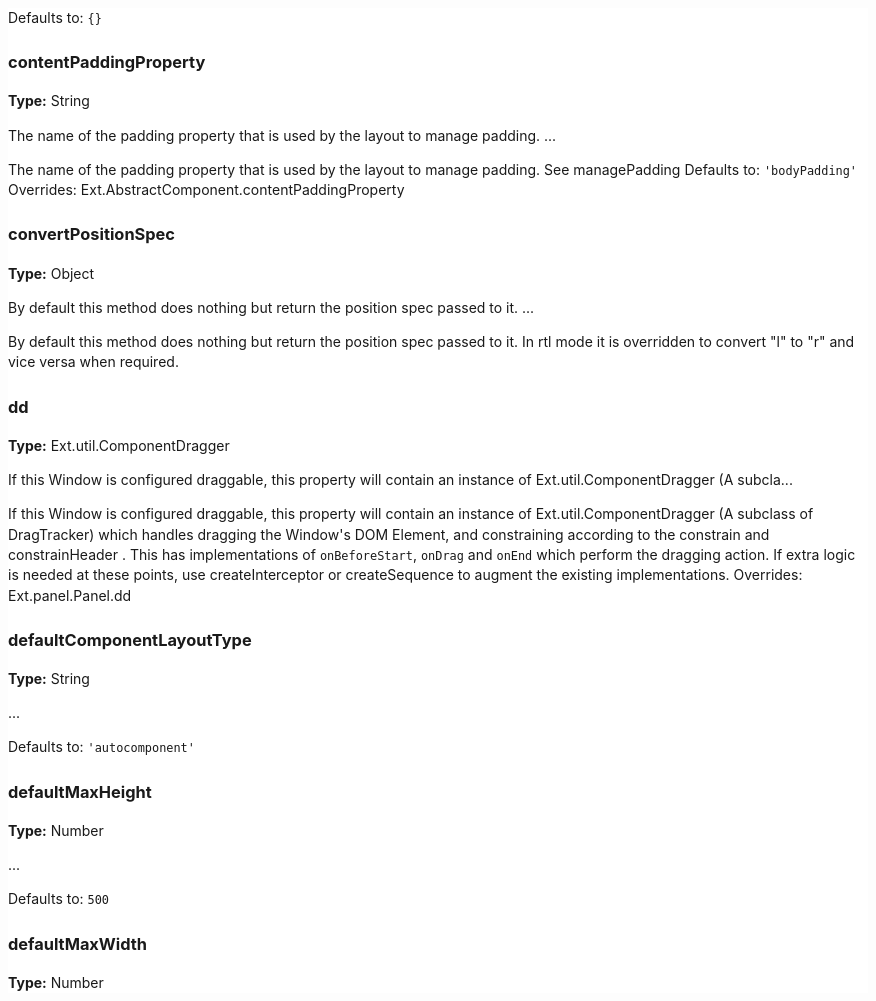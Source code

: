Defaults to: `{}`


### contentPaddingProperty

**Type:** String

The name of the padding property that is used by the layout to manage padding. ...

The name of the padding property that is used by the layout to manage padding. See managePadding Defaults to: `'bodyPadding'` Overrides: Ext.AbstractComponent.contentPaddingProperty


### convertPositionSpec

**Type:** Object

By default this method does nothing but return the position spec passed to it. ...

By default this method does nothing but return the position spec passed to it. In rtl mode it is overridden to convert "l" to "r" and vice versa when required.


### dd

**Type:** Ext.util.ComponentDragger

If this Window is configured draggable, this property will contain an instance of Ext.util.ComponentDragger (A subcla...

If this Window is configured draggable, this property will contain an instance of Ext.util.ComponentDragger (A subclass of DragTracker) which handles dragging the Window's DOM Element, and constraining according to the constrain and constrainHeader . This has implementations of `onBeforeStart`, `onDrag` and `onEnd` which perform the dragging action. If extra logic is needed at these points, use createInterceptor or createSequence to augment the existing implementations. Overrides: Ext.panel.Panel.dd


### defaultComponentLayoutType

**Type:** String

...

Defaults to: `'autocomponent'`


### defaultMaxHeight

**Type:** Number

...

Defaults to: `500`


### defaultMaxWidth

**Type:** Number
